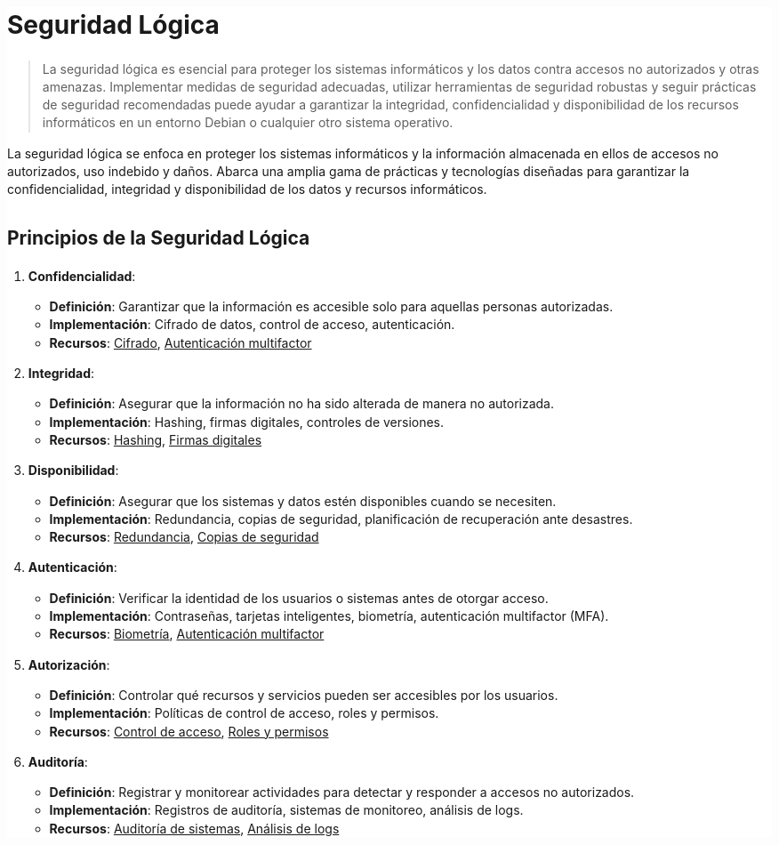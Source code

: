 # Seguridad Lógica

> La seguridad lógica es esencial para proteger los sistemas informáticos y los datos contra accesos no autorizados y otras amenazas. Implementar medidas de seguridad adecuadas, utilizar herramientas de seguridad robustas y seguir prácticas de seguridad recomendadas puede ayudar a garantizar la integridad, confidencialidad y disponibilidad de los recursos informáticos en un entorno Debian o cualquier otro sistema operativo.

La seguridad lógica se enfoca en proteger los sistemas informáticos y la información almacenada en ellos de accesos no autorizados, uso indebido y daños. Abarca una amplia gama de prácticas y tecnologías diseñadas para garantizar la confidencialidad, integridad y disponibilidad de los datos y recursos informáticos.

## Principios de la Seguridad Lógica

1. **Confidencialidad**:
   - **Definición**: Garantizar que la información es accesible solo para aquellas personas autorizadas.
   - **Implementación**: Cifrado de datos, control de acceso, autenticación.
   - **Recursos**: [Cifrado](https://es.wikipedia.org/wiki/Cifrado), [Autenticación multifactor](https://es.wikipedia.org/wiki/Autenticación_multifactor)

2. **Integridad**:
   - **Definición**: Asegurar que la información no ha sido alterada de manera no autorizada.
   - **Implementación**: Hashing, firmas digitales, controles de versiones.
   - **Recursos**: [Hashing](https://es.wikipedia.org/wiki/Función_hash), [Firmas digitales](https://es.wikipedia.org/wiki/Firma_digital)

3. **Disponibilidad**:
   - **Definición**: Asegurar que los sistemas y datos estén disponibles cuando se necesiten.
   - **Implementación**: Redundancia, copias de seguridad, planificación de recuperación ante desastres.
   - **Recursos**: [Redundancia](https://es.wikipedia.org/wiki/Redundancia_(informática)), [Copias de seguridad](https://es.wikipedia.org/wiki/Copia_de_seguridad)

4. **Autenticación**:
   - **Definición**: Verificar la identidad de los usuarios o sistemas antes de otorgar acceso.
   - **Implementación**: Contraseñas, tarjetas inteligentes, biometría, autenticación multifactor (MFA).
   - **Recursos**: [Biometría](https://es.wikipedia.org/wiki/Biometría), [Autenticación multifactor](https://es.wikipedia.org/wiki/Autenticación_multifactor)

5. **Autorización**:
   - **Definición**: Controlar qué recursos y servicios pueden ser accesibles por los usuarios.
   - **Implementación**: Políticas de control de acceso, roles y permisos.
   - **Recursos**: [Control de acceso](https://es.wikipedia.org/wiki/Control_de_acceso), [Roles y permisos](https://es.wikipedia.org/wiki/Control_de_acceso_basado_en_roles)

6. **Auditoría**:
   - **Definición**: Registrar y monitorear actividades para detectar y responder a accesos no autorizados.
   - **Implementación**: Registros de auditoría, sistemas de monitoreo, análisis de logs.
   - **Recursos**: [Auditoría de sistemas](https://es.wikipedia.org/wiki/Auditoría_informática), [Análisis de logs](https://es.wikipedia.org/wiki/Log_(informática))

